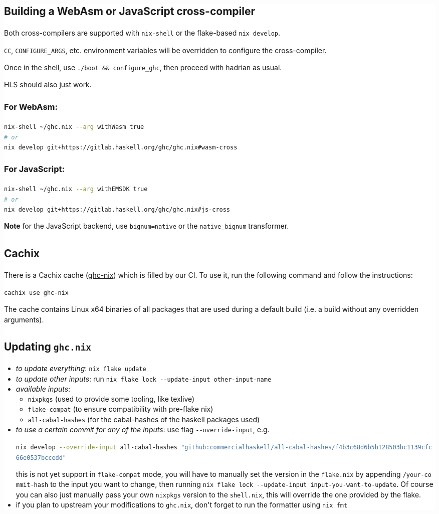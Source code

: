 ## Building a WebAsm or JavaScript cross-compiler

Both cross-compilers are supported with `nix-shell` or the flake-based `nix develop`.

`CC`, `CONFIGURE_ARGS`, etc. environment variables will be overridden to configure the cross-compiler.

Once in the shell, use `./boot && configure_ghc`, then proceed with hadrian as usual.

HLS should also just work.

### For WebAsm:

```sh
nix-shell ~/ghc.nix --arg withWasm true
# or
nix develop git+https://gitlab.haskell.org/ghc/ghc.nix#wasm-cross
```

### For JavaScript:

```sh
nix-shell ~/ghc.nix --arg withEMSDK true
# or
nix develop git+https://gitlab.haskell.org/ghc/ghc.nix#js-cross
```

**Note** for the JavaScript backend, use `bignum=native` or the `native_bignum`
transformer.

## Cachix

There is a Cachix cache ([ghc-nix](https://app.cachix.org/cache/ghc-nix)) which is filled by our CI. To use it, run the following command and follow the instructions:

```sh
cachix use ghc-nix
```

The cache contains Linux x64 binaries of all packages that are used during a default build (i.e. a build without any overridden arguments).

## Updating `ghc.nix`

- *to update everything*: `nix flake update`
- *to update other inputs*: run `nix flake lock --update-input other-input-name`
- *available inputs*:
  - `nixpkgs` (used to provide some tooling, like texlive)
  - `flake-compat` (to ensure compatibility with pre-flake nix)
  - `all-cabal-hashes` (for the cabal-hashes of the haskell packages used)
- *to use a certain commit for any of the inputs*: use flag `--override-input`, e.g.
  ```sh
  nix develop --override-input all-cabal-hashes "github:commercialhaskell/all-cabal-hashes/f4b3c68d6b5b128503bc1139cfc66e0537bccedd"
  ```
  this is not yet support in `flake-compat` mode, you will have to manually set the version in the `flake.nix` by appending
  `/your-commit-hash` to the input you want to change, then running `nix flake lock --update-input input-you-want-to-update`.
  Of course you can also just manually pass your own `nixpkgs` version to the `shell.nix`, this will override the one
  provided by the flake.
- if you plan to upstream your modifications to `ghc.nix`, don't forget to run the formatter using `nix fmt`
